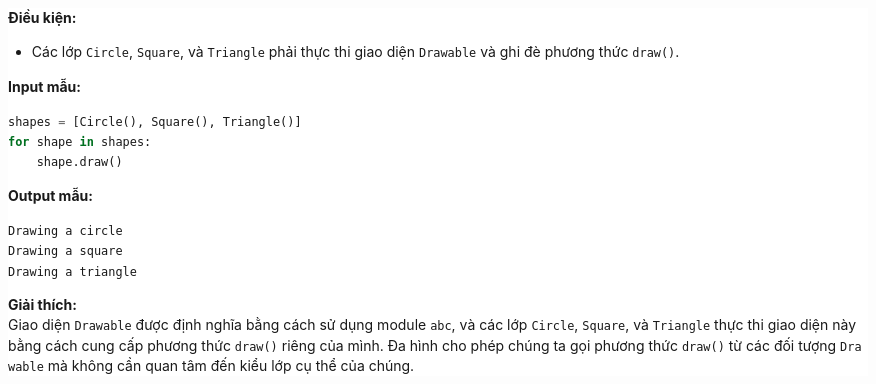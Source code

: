 **Điều kiện:**

- Các lớp `Circle`, `Square`, và `Triangle` phải thực thi giao diện `Drawable` và ghi đè phương thức `draw()`.

**Input mẫu:**

```python
shapes = [Circle(), Square(), Triangle()]
for shape in shapes:
    shape.draw()
```

**Output mẫu:**

```
Drawing a circle
Drawing a square
Drawing a triangle
```

**Giải thích:**  
Giao diện `Drawable` được định nghĩa bằng cách sử dụng module `abc`, và các lớp `Circle`, `Square`, và `Triangle` thực thi giao diện này bằng cách cung cấp phương thức `draw()` riêng của mình. Đa hình cho phép chúng ta gọi phương thức `draw()` từ các đối tượng `Drawable` mà không cần quan tâm đến kiểu lớp cụ thể của chúng.
